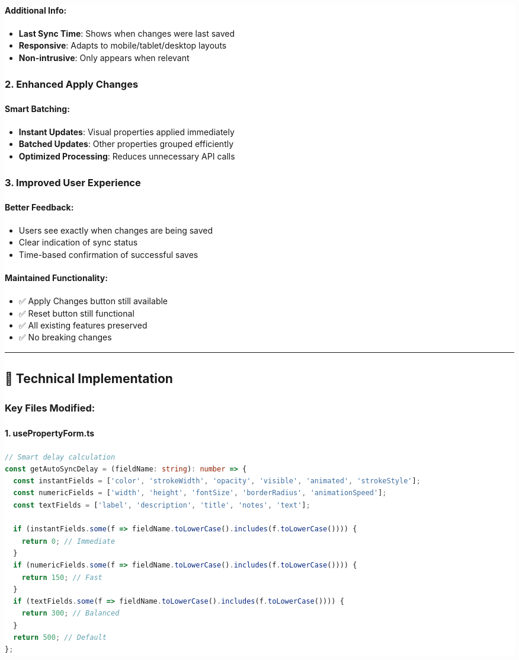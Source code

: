 #### **Additional Info**:
- **Last Sync Time**: Shows when changes were last saved
- **Responsive**: Adapts to mobile/tablet/desktop layouts
- **Non-intrusive**: Only appears when relevant

### **2. Enhanced Apply Changes**

#### **Smart Batching**:
- **Instant Updates**: Visual properties applied immediately
- **Batched Updates**: Other properties grouped efficiently
- **Optimized Processing**: Reduces unnecessary API calls

### **3. Improved User Experience**

#### **Better Feedback**:
- Users see exactly when changes are being saved
- Clear indication of sync status
- Time-based confirmation of successful saves

#### **Maintained Functionality**:
- ✅ Apply Changes button still available
- ✅ Reset button still functional
- ✅ All existing features preserved
- ✅ No breaking changes

---

## 🔧 **Technical Implementation**

### **Key Files Modified**:

#### **1. usePropertyForm.ts**
```typescript
// Smart delay calculation
const getAutoSyncDelay = (fieldName: string): number => {
  const instantFields = ['color', 'strokeWidth', 'opacity', 'visible', 'animated', 'strokeStyle'];
  const numericFields = ['width', 'height', 'fontSize', 'borderRadius', 'animationSpeed'];
  const textFields = ['label', 'description', 'title', 'notes', 'text'];
  
  if (instantFields.some(f => fieldName.toLowerCase().includes(f.toLowerCase()))) {
    return 0; // Immediate
  }
  if (numericFields.some(f => fieldName.toLowerCase().includes(f.toLowerCase()))) {
    return 150; // Fast
  }
  if (textFields.some(f => fieldName.toLowerCase().includes(f.toLowerCase()))) {
    return 300; // Balanced
  }
  return 500; // Default
};
```
